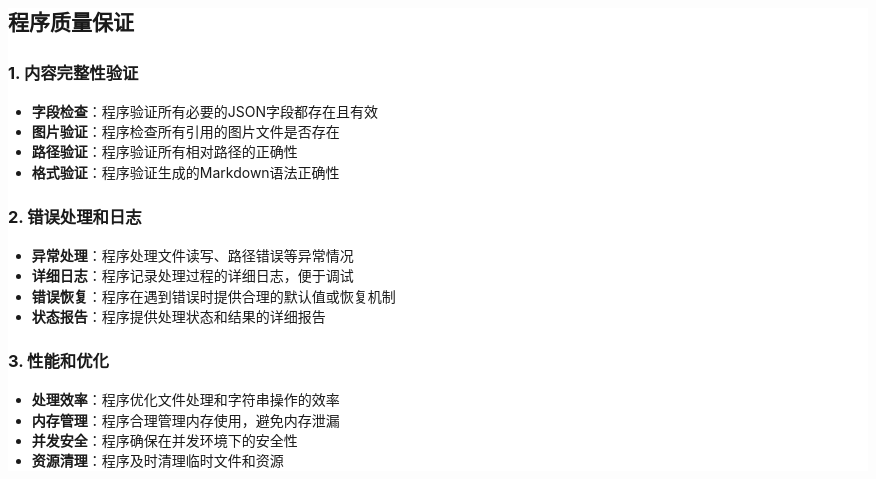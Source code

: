 ## 程序质量保证

### 1. 内容完整性验证

- **字段检查**：程序验证所有必要的JSON字段都存在且有效
- **图片验证**：程序检查所有引用的图片文件是否存在
- **路径验证**：程序验证所有相对路径的正确性
- **格式验证**：程序验证生成的Markdown语法正确性

### 2. 错误处理和日志

- **异常处理**：程序处理文件读写、路径错误等异常情况
- **详细日志**：程序记录处理过程的详细日志，便于调试
- **错误恢复**：程序在遇到错误时提供合理的默认值或恢复机制
- **状态报告**：程序提供处理状态和结果的详细报告

### 3. 性能和优化

- **处理效率**：程序优化文件处理和字符串操作的效率
- **内存管理**：程序合理管理内存使用，避免内存泄漏
- **并发安全**：程序确保在并发环境下的安全性
- **资源清理**：程序及时清理临时文件和资源

